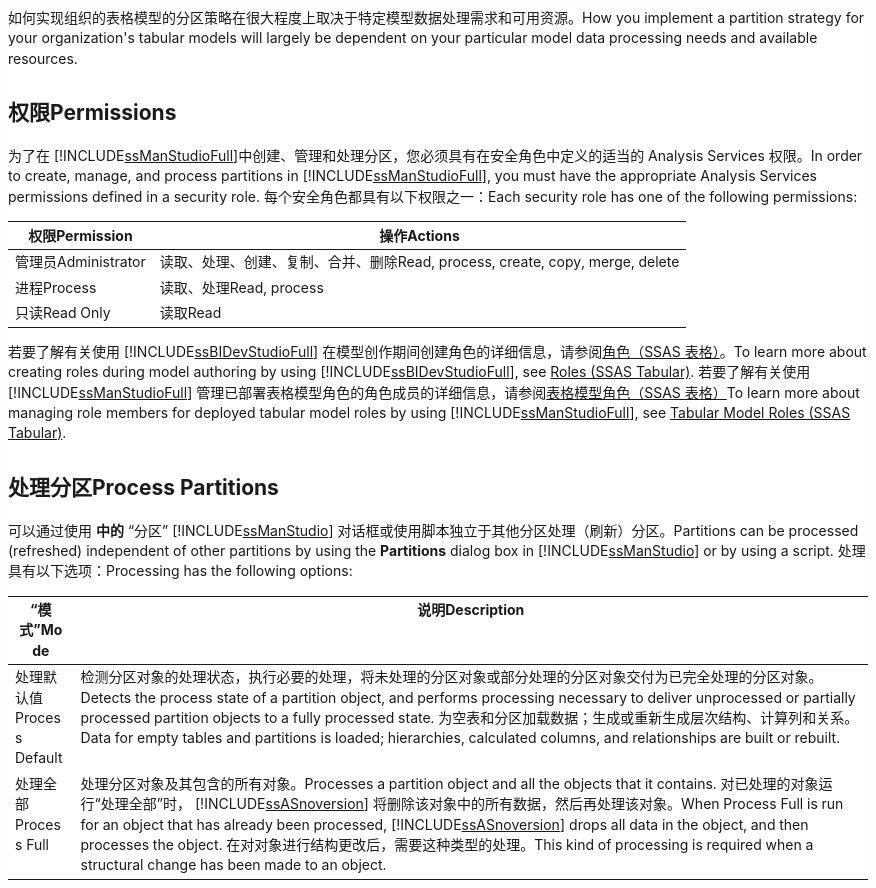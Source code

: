  <span data-ttu-id="ebe50-134">如何实现组织的表格模型的分区策略在很大程度上取决于特定模型数据处理需求和可用资源。</span><span class="sxs-lookup"><span data-stu-id="ebe50-134">How you implement a partition strategy for your organization's tabular models will largely be dependent on your particular model data processing needs and available resources.</span></span>  
  
##  <a name="permissions"></a><a name="bkmk_permissions"></a> <span data-ttu-id="ebe50-135">权限</span><span class="sxs-lookup"><span data-stu-id="ebe50-135">Permissions</span></span>  
 <span data-ttu-id="ebe50-136">为了在 [!INCLUDE[ssManStudioFull](../../includes/ssmanstudiofull-md.md)]中创建、管理和处理分区，您必须具有在安全角色中定义的适当的 Analysis Services 权限。</span><span class="sxs-lookup"><span data-stu-id="ebe50-136">In order to create, manage, and process partitions in [!INCLUDE[ssManStudioFull](../../includes/ssmanstudiofull-md.md)], you must have the appropriate Analysis Services permissions defined in a security role.</span></span> <span data-ttu-id="ebe50-137">每个安全角色都具有以下权限之一：</span><span class="sxs-lookup"><span data-stu-id="ebe50-137">Each security role has one of the following permissions:</span></span>  
  
|<span data-ttu-id="ebe50-138">权限</span><span class="sxs-lookup"><span data-stu-id="ebe50-138">Permission</span></span>|<span data-ttu-id="ebe50-139">操作</span><span class="sxs-lookup"><span data-stu-id="ebe50-139">Actions</span></span>|  
|----------------|-------------|  
|<span data-ttu-id="ebe50-140">管理员</span><span class="sxs-lookup"><span data-stu-id="ebe50-140">Administrator</span></span>|<span data-ttu-id="ebe50-141">读取、处理、创建、复制、合并、删除</span><span class="sxs-lookup"><span data-stu-id="ebe50-141">Read, process, create, copy, merge, delete</span></span>|  
|<span data-ttu-id="ebe50-142">进程</span><span class="sxs-lookup"><span data-stu-id="ebe50-142">Process</span></span>|<span data-ttu-id="ebe50-143">读取、处理</span><span class="sxs-lookup"><span data-stu-id="ebe50-143">Read, process</span></span>|  
|<span data-ttu-id="ebe50-144">只读</span><span class="sxs-lookup"><span data-stu-id="ebe50-144">Read Only</span></span>|<span data-ttu-id="ebe50-145">读取</span><span class="sxs-lookup"><span data-stu-id="ebe50-145">Read</span></span>|  
  
 <span data-ttu-id="ebe50-146">若要了解有关使用 [!INCLUDE[ssBIDevStudioFull](../../includes/ssbidevstudiofull-md.md)] 在模型创作期间创建角色的详细信息，请参阅[角色（SSAS 表格）](roles-ssas-tabular.md)。</span><span class="sxs-lookup"><span data-stu-id="ebe50-146">To learn more about creating roles during model authoring by using [!INCLUDE[ssBIDevStudioFull](../../includes/ssbidevstudiofull-md.md)], see [Roles &#40;SSAS Tabular&#41;](roles-ssas-tabular.md).</span></span> <span data-ttu-id="ebe50-147">若要了解有关使用 [!INCLUDE[ssManStudioFull](../../includes/ssmanstudiofull-md.md)] 管理已部署表格模型角色的角色成员的详细信息，请参阅[表格模型角色（SSAS 表格）](tabular-model-roles-ssas-tabular.md)</span><span class="sxs-lookup"><span data-stu-id="ebe50-147">To learn more about managing role members for deployed tabular model roles by using [!INCLUDE[ssManStudioFull](../../includes/ssmanstudiofull-md.md)], see [Tabular Model Roles &#40;SSAS Tabular&#41;](tabular-model-roles-ssas-tabular.md).</span></span>  
  
##  <a name="process-partitions"></a><a name="bkmk_process_partitions"></a><span data-ttu-id="ebe50-148">处理分区</span><span class="sxs-lookup"><span data-stu-id="ebe50-148">Process Partitions</span></span>  
 <span data-ttu-id="ebe50-149">可以通过使用 **中的** “分区” [!INCLUDE[ssManStudio](../../includes/ssmanstudio-md.md)] 对话框或使用脚本独立于其他分区处理（刷新）分区。</span><span class="sxs-lookup"><span data-stu-id="ebe50-149">Partitions can be processed (refreshed) independent of other partitions by using the **Partitions** dialog box in [!INCLUDE[ssManStudio](../../includes/ssmanstudio-md.md)] or by using a script.</span></span> <span data-ttu-id="ebe50-150">处理具有以下选项：</span><span class="sxs-lookup"><span data-stu-id="ebe50-150">Processing has the following options:</span></span>  
  
|<span data-ttu-id="ebe50-151">“模式”</span><span class="sxs-lookup"><span data-stu-id="ebe50-151">Mode</span></span>|<span data-ttu-id="ebe50-152">说明</span><span class="sxs-lookup"><span data-stu-id="ebe50-152">Description</span></span>|  
|----------|-----------------|  
|<span data-ttu-id="ebe50-153">处理默认值</span><span class="sxs-lookup"><span data-stu-id="ebe50-153">Process Default</span></span>|<span data-ttu-id="ebe50-154">检测分区对象的处理状态，执行必要的处理，将未处理的分区对象或部分处理的分区对象交付为已完全处理的分区对象。</span><span class="sxs-lookup"><span data-stu-id="ebe50-154">Detects the process state of a partition object, and performs processing necessary to deliver unprocessed or partially processed partition objects to a fully processed state.</span></span> <span data-ttu-id="ebe50-155">为空表和分区加载数据；生成或重新生成层次结构、计算列和关系。</span><span class="sxs-lookup"><span data-stu-id="ebe50-155">Data for empty tables and partitions is loaded; hierarchies, calculated columns, and relationships are built or rebuilt.</span></span>|  
|<span data-ttu-id="ebe50-156">处理全部</span><span class="sxs-lookup"><span data-stu-id="ebe50-156">Process Full</span></span>|<span data-ttu-id="ebe50-157">处理分区对象及其包含的所有对象。</span><span class="sxs-lookup"><span data-stu-id="ebe50-157">Processes a partition object and all the objects that it contains.</span></span> <span data-ttu-id="ebe50-158">对已处理的对象运行“处理全部”时， [!INCLUDE[ssASnoversion](../../includes/ssasnoversion-md.md)] 将删除该对象中的所有数据，然后再处理该对象。</span><span class="sxs-lookup"><span data-stu-id="ebe50-158">When Process Full is run for an object that has already been processed, [!INCLUDE[ssASnoversion](../../includes/ssasnoversion-md.md)] drops all data in the object, and then processes the object.</span></span> <span data-ttu-id="ebe50-159">在对对象进行结构更改后，需要这种类型的处理。</span><span class="sxs-lookup"><span data-stu-id="ebe50-159">This kind of processing is required when a structural change has been made to an object.</span></span>|  
